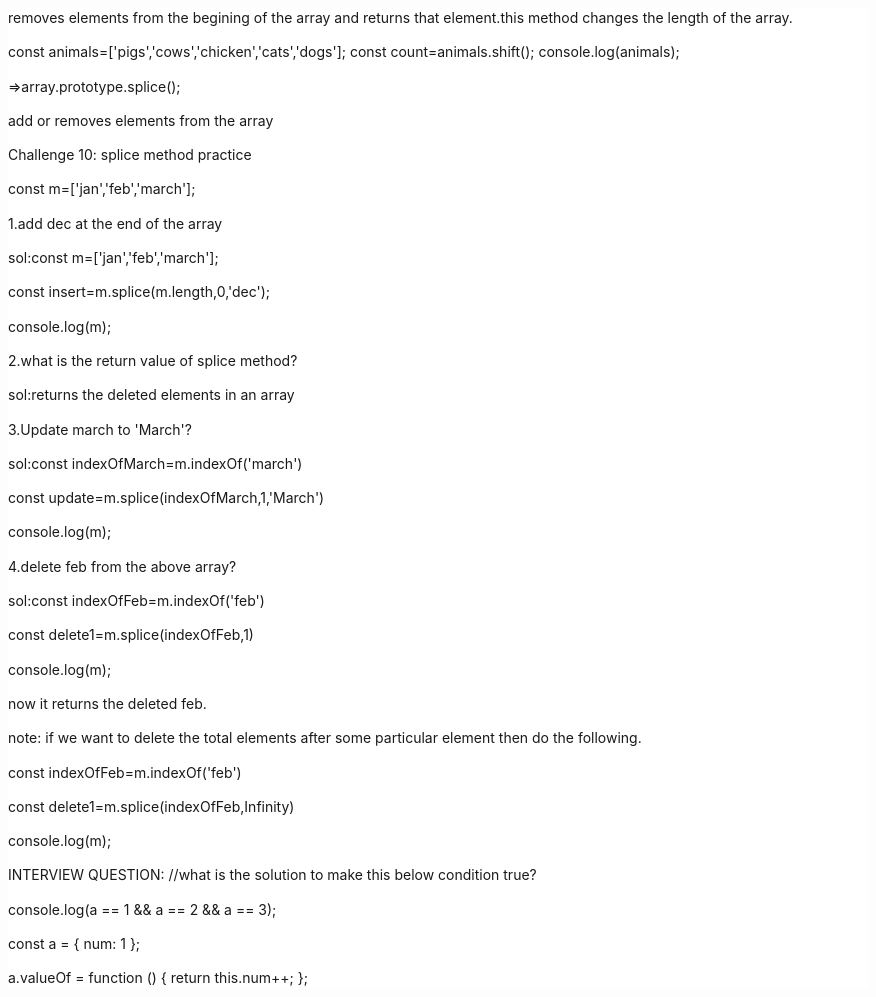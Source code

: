 removes elements from the begining of the array and returns that element.this method changes the length of the array.

const animals=['pigs','cows','chicken','cats','dogs'];
const count=animals.shift();
console.log(animals);


=>array.prototype.splice();

add or removes elements from the array 

Challenge 10: splice method practice

const m=['jan','feb','march'];

1.add dec at the end of the array

sol:const m=['jan','feb','march'];

const insert=m.splice(m.length,0,'dec');

console.log(m);

2.what is the return value of splice method?

sol:returns the deleted elements in an array

3.Update march to 'March'?

sol:const indexOfMarch=m.indexOf('march')

const update=m.splice(indexOfMarch,1,'March')

console.log(m);

4.delete feb from the above array?

sol:const indexOfFeb=m.indexOf('feb')


const delete1=m.splice(indexOfFeb,1)

console.log(m);

now it returns the deleted feb.


note: if we want to delete the total elements after some particular element then do the following.

const indexOfFeb=m.indexOf('feb')


const delete1=m.splice(indexOfFeb,Infinity)

console.log(m);


INTERVIEW QUESTION:
//what is the solution to make this below condition true?

console.log(a == 1 && a == 2 && a == 3);

const a = { num: 1 };

a.valueOf = function () {
  return this.num++;
};
